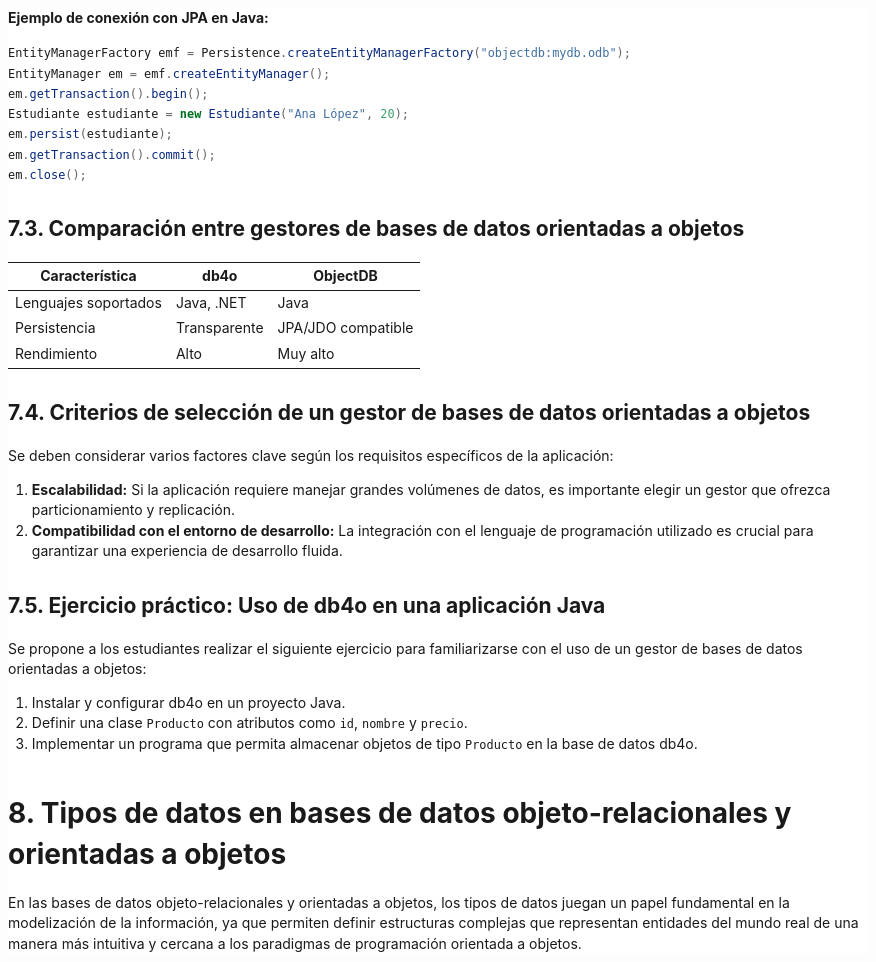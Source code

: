 **Ejemplo de conexión con JPA en Java:**

```java
EntityManagerFactory emf = Persistence.createEntityManagerFactory("objectdb:mydb.odb");
EntityManager em = emf.createEntityManager();
em.getTransaction().begin();
Estudiante estudiante = new Estudiante("Ana López", 20);
em.persist(estudiante);
em.getTransaction().commit();
em.close();
```

## 7.3. Comparación entre gestores de bases de datos orientadas a objetos

| Característica        | db4o            | ObjectDB         |
|----------------------|-----------------|-----------------|
| Lenguajes soportados  | Java, .NET       | Java            |
| Persistencia         | Transparente     | JPA/JDO compatible |
| Rendimiento          | Alto             | Muy alto        |

## 7.4. Criterios de selección de un gestor de bases de datos orientadas a objetos

Se deben considerar varios factores clave según los requisitos específicos de la aplicación:

1. **Escalabilidad:** Si la aplicación requiere manejar grandes volúmenes de datos, es importante elegir un gestor que ofrezca particionamiento y replicación.
2. **Compatibilidad con el entorno de desarrollo:** La integración con el lenguaje de programación utilizado es crucial para garantizar una experiencia de desarrollo fluida.

## 7.5. Ejercicio práctico: Uso de db4o en una aplicación Java

Se propone a los estudiantes realizar el siguiente ejercicio para familiarizarse con el uso de un gestor de bases de datos orientadas a objetos:

1. Instalar y configurar db4o en un proyecto Java.
2. Definir una clase `Producto` con atributos como `id`, `nombre` y `precio`.
3. Implementar un programa que permita almacenar objetos de tipo `Producto` en la base de datos db4o.

# 8. Tipos de datos en bases de datos objeto-relacionales y orientadas a objetos

En las bases de datos objeto-relacionales y orientadas a objetos, los tipos de datos juegan un papel fundamental en la modelización de la información, ya que permiten definir estructuras complejas que representan entidades del mundo real de una manera más intuitiva y cercana a los paradigmas de programación orientada a objetos.
